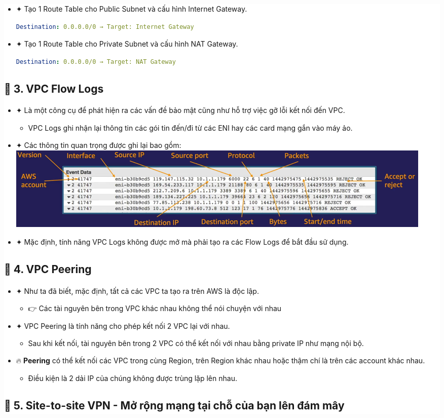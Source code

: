   - ✦ Tạo 1 Route Table cho Public Subnet và cấu hình Internet Gateway.

    ```yaml
    Destination: 0.0.0.0/0 → Target: Internet Gateway
    ```

  - ✦ Tạo 1 Route Table cho Private Subnet và cấu hình NAT Gateway.

    ```yaml
    Destination: 0.0.0.0/0 → Target: NAT Gateway
    ```

<a name="3"></a>

## 📌 3. VPC Flow Logs

- ✦ Là một công cụ để phát hiện ra các vấn đề bảo mật cũng như hỗ trợ việc gỡ lỗi kết nối đến VPC.

  - VPC Logs ghi nhận lại thông tin các gói tin đến/đi từ các ENI hay các card mạng gắn vào máy ảo.

- ✦ Các thông tin quan trọng được ghi lại bao gồm:
  ![VPC Flow Logs](./images/aws-VPC-flow-logs.png)

- ✦ Mặc định, tính năng VPC Logs không được mở mà phải tạo ra các Flow Logs để bắt đầu sử dụng.

<a name="4"></a>

## 📌 4. VPC Peering

- ✦ Như ta đã biết, mặc định, tất cả các VPC ta tạo ra trên AWS là độc lập.

  - 👉 Các tài nguyên bên trong VPC khác nhau không thể nói chuyện với nhau

- ✦ VPC Peering là tính năng cho phép kết nối 2 VPC lại với nhau.

  - Sau khi kết nối, tài nguyên bên trong 2 VPC có thể kết nối với nhau bằng private IP như mạng nội bộ.

- 🔥 **Peering** có thể kết nối các VPC trong cùng Region, trên Region khác nhau hoặc thậm chí là trên các account khác nhau.

  - Điều kiện là 2 dải IP của chúng không được trùng lặp lên nhau.

<a name="5"></a>

## 📌 5. Site-to-site VPN - Mở rộng mạng tại chỗ của bạn lên đám mây

